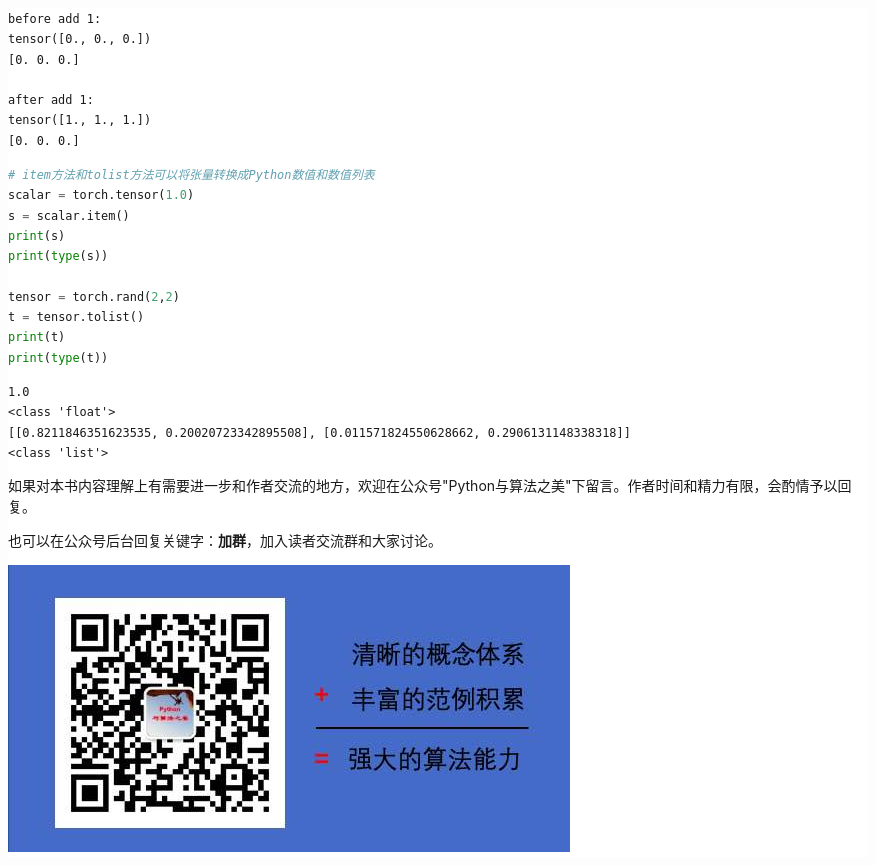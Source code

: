 ```
before add 1:
tensor([0., 0., 0.])
[0. 0. 0.]

after add 1:
tensor([1., 1., 1.])
[0. 0. 0.]
```

```python
# item方法和tolist方法可以将张量转换成Python数值和数值列表
scalar = torch.tensor(1.0)
s = scalar.item()
print(s)
print(type(s))

tensor = torch.rand(2,2)
t = tensor.tolist()
print(t)
print(type(t))

```

```
1.0
<class 'float'>
[[0.8211846351623535, 0.20020723342895508], [0.011571824550628662, 0.2906131148338318]]
<class 'list'>
```

```python

```

如果对本书内容理解上有需要进一步和作者交流的地方，欢迎在公众号"Python与算法之美"下留言。作者时间和精力有限，会酌情予以回复。

也可以在公众号后台回复关键字：**加群**，加入读者交流群和大家讨论。

![image.png](../data/Python与算法之美logo.jpg)


